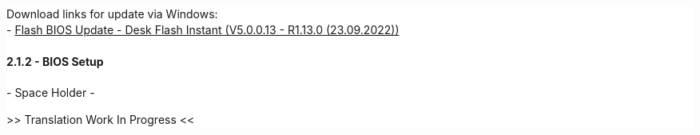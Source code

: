Download links for update via Windows:  
\- [Flash BIOS Update - Desk Flash Instant (V5.0.0.13 - R1.13.0 (23.09.2022))](https://support.ts.fujitsu.com/IndexDownload.asp?SoftwareGuid=1FD0DD8E-79C1-41FE-8AC5-1643B3F186EC)  

#### 2.1.2 - BIOS Setup  

\- Space Holder -


\>> Translation Work In Progress <<
